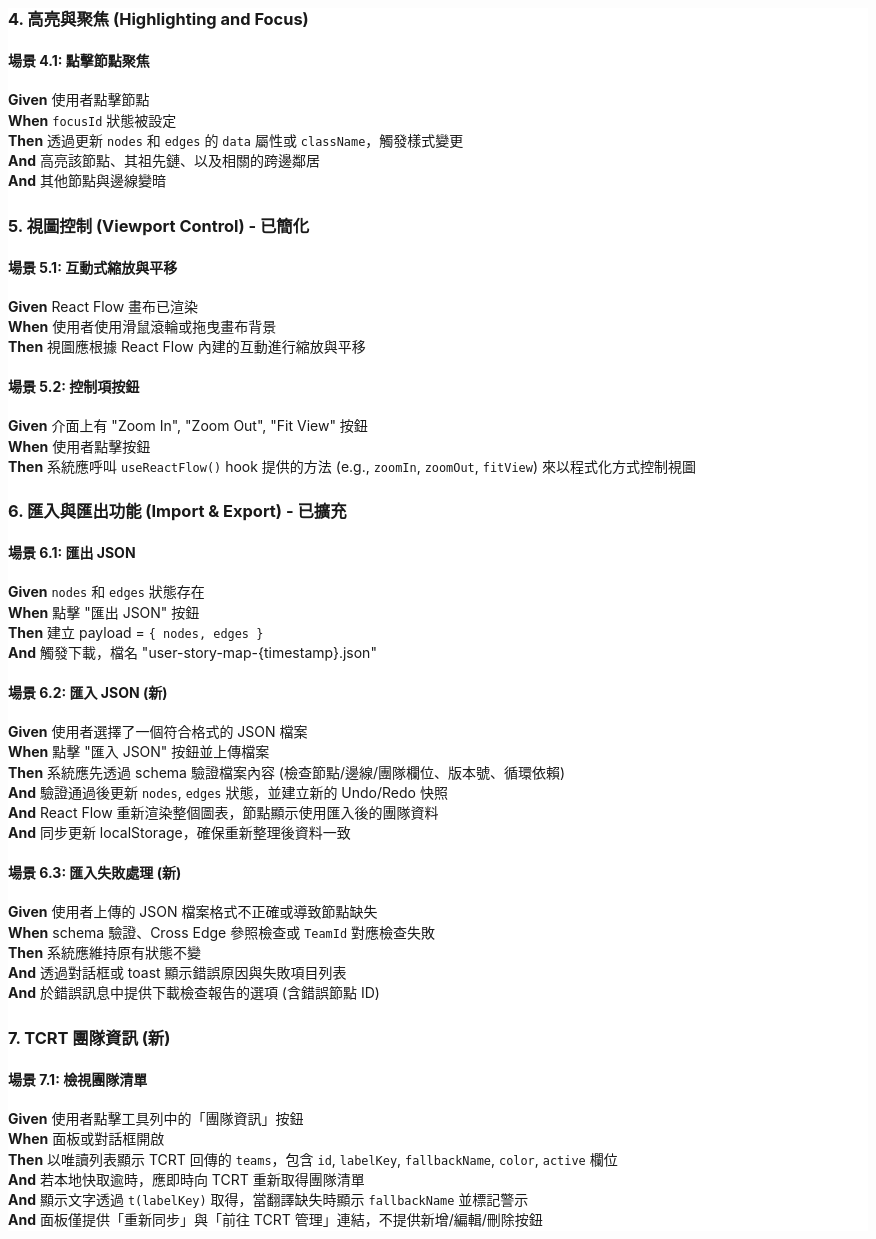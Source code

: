 ### 4. 高亮與聚焦 (Highlighting and Focus)

#### 場景 4.1: 點擊節點聚焦
**Given** 使用者點擊節點  
**When** `focusId` 狀態被設定  
**Then** 透過更新 `nodes` 和 `edges` 的 `data` 屬性或 `className`，觸發樣式變更  
**And** 高亮該節點、其祖先鏈、以及相關的跨邊鄰居  
**And** 其他節點與邊線變暗  

### 5. 視圖控制 (Viewport Control) - 已簡化

#### 場景 5.1: 互動式縮放與平移
**Given** React Flow 畫布已渲染  
**When** 使用者使用滑鼠滾輪或拖曳畫布背景  
**Then** 視圖應根據 React Flow 內建的互動進行縮放與平移  

#### 場景 5.2: 控制項按鈕
**Given** 介面上有 "Zoom In", "Zoom Out", "Fit View" 按鈕  
**When** 使用者點擊按鈕  
**Then** 系統應呼叫 `useReactFlow()` hook 提供的方法 (e.g., `zoomIn`, `zoomOut`, `fitView`) 來以程式化方式控制視圖  

### 6. 匯入與匯出功能 (Import & Export) - 已擴充

#### 場景 6.1: 匯出 JSON
**Given** `nodes` 和 `edges` 狀態存在  
**When** 點擊 "匯出 JSON" 按鈕  
**Then** 建立 payload = `{ nodes, edges }`  
**And** 觸發下載，檔名 "user-story-map-{timestamp}.json"  

#### 場景 6.2: 匯入 JSON (新)
**Given** 使用者選擇了一個符合格式的 JSON 檔案  
**When** 點擊 "匯入 JSON" 按鈕並上傳檔案  
**Then** 系統應先透過 schema 驗證檔案內容 (檢查節點/邊線/團隊欄位、版本號、循環依賴)  
**And** 驗證通過後更新 `nodes`, `edges` 狀態，並建立新的 Undo/Redo 快照  
**And** React Flow 重新渲染整個圖表，節點顯示使用匯入後的團隊資料  
**And** 同步更新 localStorage，確保重新整理後資料一致  

#### 場景 6.3: 匯入失敗處理 (新)
**Given** 使用者上傳的 JSON 檔案格式不正確或導致節點缺失  
**When** schema 驗證、Cross Edge 參照檢查或 `TeamId` 對應檢查失敗  
**Then** 系統應維持原有狀態不變  
**And** 透過對話框或 toast 顯示錯誤原因與失敗項目列表  
**And** 於錯誤訊息中提供下載檢查報告的選項 (含錯誤節點 ID)  

### 7. TCRT 團隊資訊 (新)

#### 場景 7.1: 檢視團隊清單
**Given** 使用者點擊工具列中的「團隊資訊」按鈕  
**When** 面板或對話框開啟  
**Then** 以唯讀列表顯示 TCRT 回傳的 `teams`，包含 `id`, `labelKey`, `fallbackName`, `color`, `active` 欄位  
**And** 若本地快取逾時，應即時向 TCRT 重新取得團隊清單  
**And** 顯示文字透過 `t(labelKey)` 取得，當翻譯缺失時顯示 `fallbackName` 並標記警示  
**And** 面板僅提供「重新同步」與「前往 TCRT 管理」連結，不提供新增/編輯/刪除按鈕  
